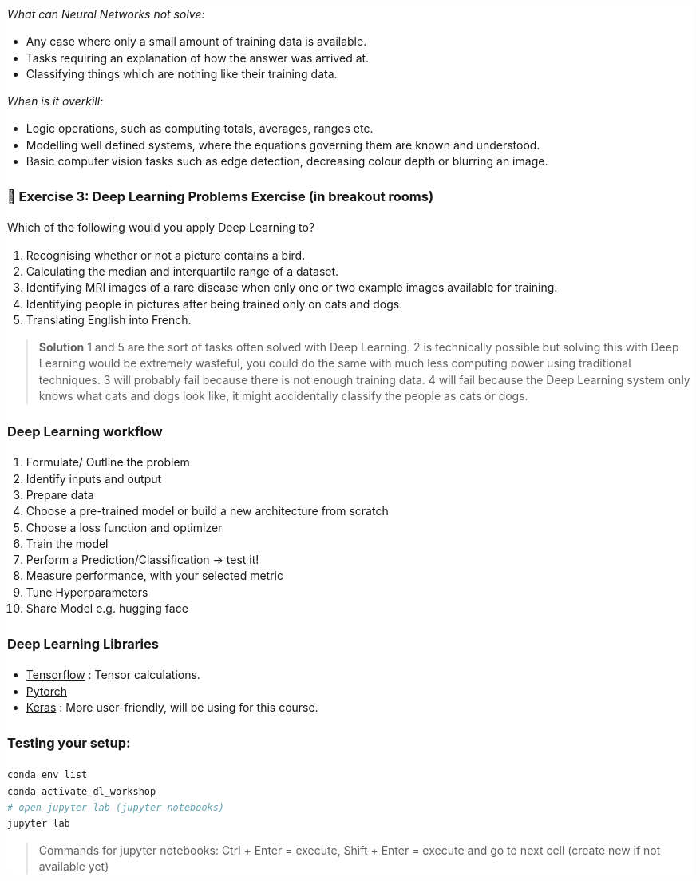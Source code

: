 _What can Neural Networks not solve:_
- Any case where only a small amount of training data is available.
- Tasks requiring an explanation of how the answer was arrived at.
- Classifying things which are nothing like their training data.

_When is it overkill:_
- Logic operations, such as computing totals, averages, ranges etc.
- Modelling well defined systems, where the equations governing them are known and understood.
- Basic computer vision tasks such as edge detection, decreasing colour depth or blurring an image.

### 🔧 Exercise 3: Deep Learning Problems Exercise (in breakout rooms)

Which of the following would you apply Deep Learning to?

1. Recognising whether or not a picture contains a bird.
2. Calculating the median and interquartile range of a dataset.
3. Identifying MRI images of a rare disease when only one or two example images available for training.
4. Identifying people in pictures after being trained only on cats and dogs.
5. Translating English into French.

> **Solution**
> 1 and 5 are the sort of tasks often solved with Deep Learning.
2 is technically possible but solving this with Deep Learning would be extremely wasteful, you could do the same with much less computing power using traditional techniques.
3 will probably fail because there is not enough training data.
4 will fail because the Deep Learning system only knows what cats and dogs look like, it might accidentally classify the people as cats or dogs.

### Deep Learning workflow
1. Formulate/ Outline the problem
2. Identify inputs and output
3. Prepare data
4. Choose a pre-trained model or build a new architecture from scratch
5. Choose a loss function and optimizer
6. Train the model
7. Perform a Prediction/Classification -> test it!
8. Measure performance, with your selected metric
9. Tune Hyperparameters
10. Share Model e.g. hugging face

### Deep Learning Libraries
- [Tensorflow](https://www.tensorflow.org/) : Tensor calculations.
- [Pytorch](https://pytorch.org/)
- [Keras](https://keras.io/) : More user-friendly, will be using for this course.


### Testing your setup:
```bash
conda env list
conda activate dl_workshop
# open jupyter lab (jupyter notebooks)
jupyter lab
```
>Commands for jupyter notebooks:
Ctrl + Enter = execute, 
Shift + Enter = execute and go to next cell (create new if not available yet)
